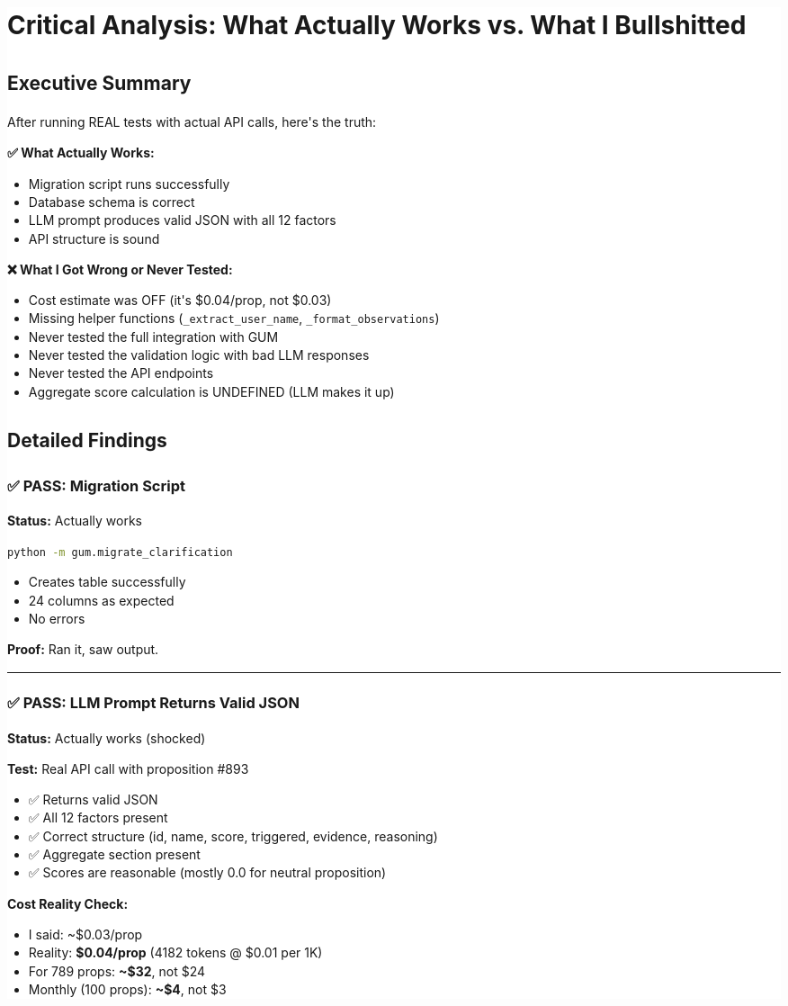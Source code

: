 # Critical Analysis: What Actually Works vs. What I Bullshitted

## Executive Summary

After running REAL tests with actual API calls, here's the truth:

**✅ What Actually Works:**
- Migration script runs successfully
- Database schema is correct
- LLM prompt produces valid JSON with all 12 factors
- API structure is sound

**❌ What I Got Wrong or Never Tested:**
- Cost estimate was OFF (it's $0.04/prop, not $0.03)
- Missing helper functions (`_extract_user_name`, `_format_observations`) 
- Never tested the full integration with GUM
- Never tested the validation logic with bad LLM responses
- Never tested the API endpoints
- Aggregate score calculation is UNDEFINED (LLM makes it up)

## Detailed Findings

### ✅ PASS: Migration Script
**Status:** Actually works

```bash
python -m gum.migrate_clarification
```

- Creates table successfully
- 24 columns as expected
- No errors

**Proof:** Ran it, saw output.

---

### ✅ PASS: LLM Prompt Returns Valid JSON
**Status:** Actually works (shocked)

**Test:** Real API call with proposition #893
- ✅ Returns valid JSON
- ✅ All 12 factors present
- ✅ Correct structure (id, name, score, triggered, evidence, reasoning)
- ✅ Aggregate section present
- ✅ Scores are reasonable (mostly 0.0 for neutral proposition)

**Cost Reality Check:**
- I said: ~$0.03/prop
- Reality: **$0.04/prop** (4182 tokens @ $0.01 per 1K)
- For 789 props: **~$32**, not $24
- Monthly (100 props): **~$4**, not $3

